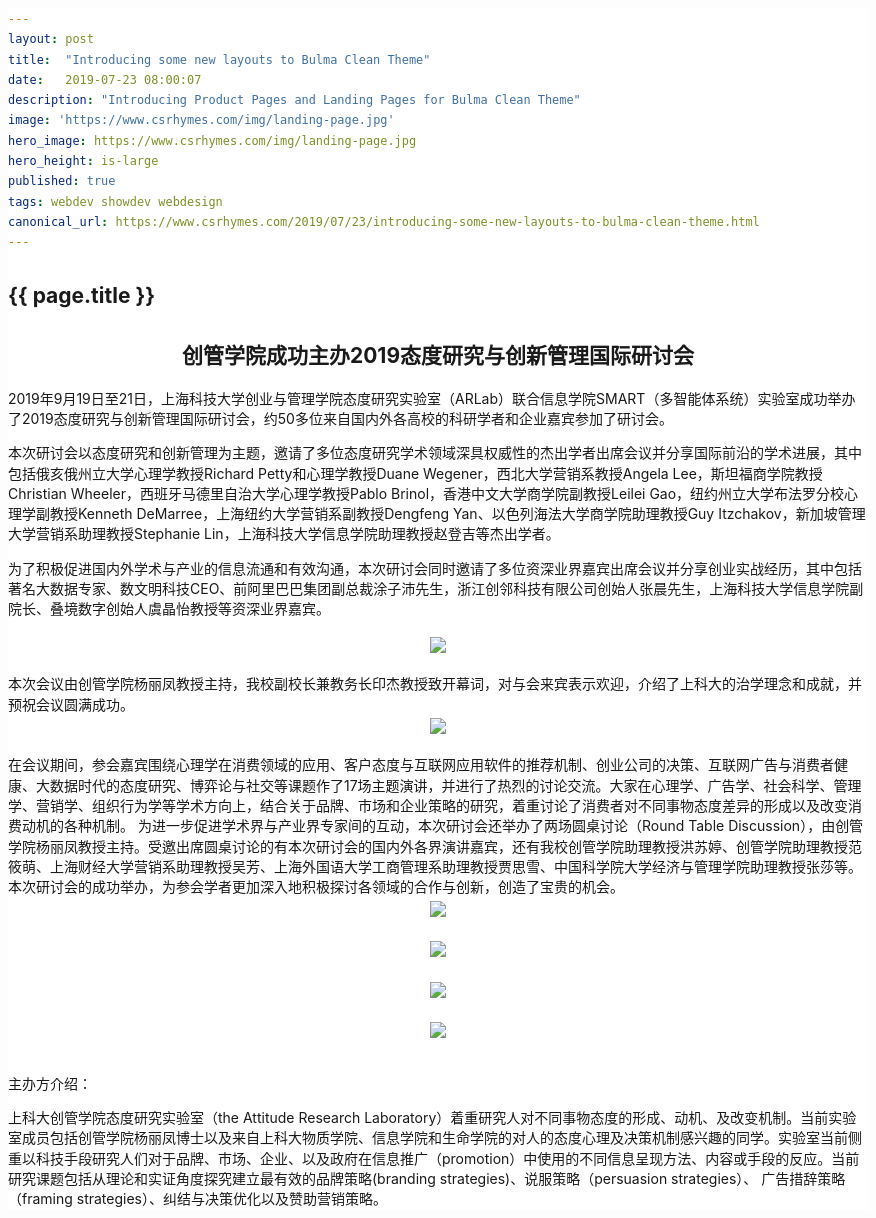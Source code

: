 ```yaml
---
layout: post
title:  "Introducing some new layouts to Bulma Clean Theme"
date:   2019-07-23 08:00:07
description: "Introducing Product Pages and Landing Pages for Bulma Clean Theme"
image: 'https://www.csrhymes.com/img/landing-page.jpg'
hero_image: https://www.csrhymes.com/img/landing-page.jpg
hero_height: is-large
published: true
tags: webdev showdev webdesign
canonical_url: https://www.csrhymes.com/2019/07/23/introducing-some-new-layouts-to-bulma-clean-theme.html
---
```


<h2>{{ page.title }}</h2>

## <center> 创管学院成功主办2019态度研究与创新管理国际研讨会

2019年9月19日至21日，上海科技大学创业与管理学院态度研究实验室（ARLab）联合信息学院SMART（多智能体系统）实验室成功举办了2019态度研究与创新管理国际研讨会，约50多位来自国内外各高校的科研学者和企业嘉宾参加了研讨会。

本次研讨会以态度研究和创新管理为主题，邀请了多位态度研究学术领域深具权威性的杰出学者出席会议并分享国际前沿的学术进展，其中包括俄亥俄州立大学心理学教授Richard Petty和心理学教授Duane Wegener，西北大学营销系教授Angela Lee，斯坦福商学院教授Christian Wheeler，西班牙马德里自治大学心理学教授Pablo Brinol，香港中文大学商学院副教授Leilei Gao，纽约州立大学布法罗分校心理学副教授Kenneth DeMarree，上海纽约大学营销系副教授Dengfeng Yan、以色列海法大学商学院助理教授Guy Itzchakov，新加坡管理大学营销系助理教授Stephanie Lin，上海科技大学信息学院助理教授赵登吉等杰出学者。

为了积极促进国内外学术与产业的信息流通和有效沟通，本次研讨会同时邀请了多位资深业界嘉宾出席会议并分享创业实战经历，其中包括著名大数据专家、数文明科技CEO、前阿里巴巴集团副总裁涂子沛先生，浙江创邻科技有限公司创始人张晨先生，上海科技大学信息学院副院长、叠境数字创始人虞晶怡教授等资深业界嘉宾。
<div align="center"><img src="http://www.ar-lab.cn/news/文案照片/合照.jpg" width="700" align="center" /></div><br>
本次会议由创管学院杨丽凤教授主持，我校副校长兼教务长印杰教授致开幕词，对与会来宾表示欢迎，介绍了上科大的治学理念和成就，并预祝会议圆满成功。
<div align="center"><img src="http://www.ar-lab.cn/news/文案照片/照片 (7).jpg" width="700" align="center" /></div><br>
在会议期间，参会嘉宾围绕心理学在消费领域的应用、客户态度与互联网应用软件的推荐机制、创业公司的决策、互联网广告与消费者健康、大数据时代的态度研究、博弈论与社交等课题作了17场主题演讲，并进行了热烈的讨论交流。大家在心理学、广告学、社会科学、管理学、营销学、组织行为学等学术方向上，结合关于品牌、市场和企业策略的研究，着重讨论了消费者对不同事物态度差异的形成以及改变消费动机的各种机制。
为进一步促进学术界与产业界专家间的互动，本次研讨会还举办了两场圆桌讨论（Round Table Discussion），由创管学院杨丽凤教授主持。受邀出席圆桌讨论的有本次研讨会的国内外各界演讲嘉宾，还有我校创管学院助理教授洪苏婷、创管学院助理教授范筱萌、上海财经大学营销系助理教授吴芳、上海外国语大学工商管理系助理教授贾思雪、中国科学院大学经济与管理学院助理教授张莎等。
本次研讨会的成功举办，为参会学者更加深入地积极探讨各领域的合作与创新，创造了宝贵的机会。

<div align="center"><img src="http://www.ar-lab.cn/news/文案照片/照片 (9).jpg" width="700" align="center" /></div><br>
<div align="center"><img src="http://www.ar-lab.cn/news/文案照片/照片 (8).jpg" width="700" align="center" /></div><br>
<div align="center"><img src="http://www.ar-lab.cn/news/文案照片/照片 (10).jpg" width="700" align="center" /></div><br>
<div align="center"><img src="http://www.ar-lab.cn/news/文案照片/照片 (6).jpg" width="700" align="center" /></div><br>

主办方介绍：

上科大创管学院态度研究实验室（the Attitude Research Laboratory）着重研究人对不同事物态度的形成、动机、及改变机制。当前实验室成员包括创管学院杨丽凤博士以及来自上科大物质学院、信息学院和生命学院的对人的态度心理及决策机制感兴趣的同学。实验室当前侧重以科技手段研究人们对于品牌、市场、企业、以及政府在信息推广（promotion）中使用的不同信息呈现方法、内容或手段的反应。当前研究课题包括从理论和实证角度探究建立最有效的品牌策略(branding strategies)、说服策略（persuasion strategies）、 广告措辞策略（framing strategies）、纠结与决策优化以及赞助营销策略。

